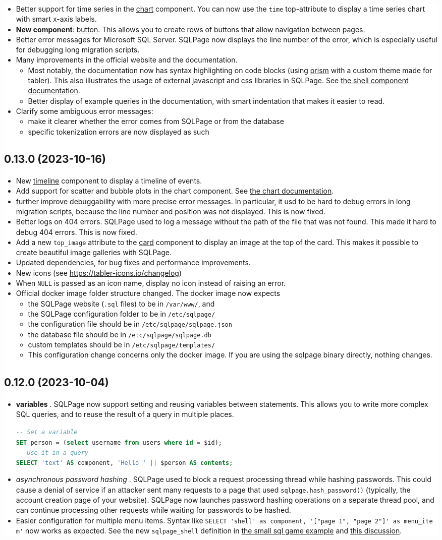  - Better support for time series in the [chart](https://sql.ophir.dev/documentation.sql?component=chart#component) component. You can now use the `time` top-attribute to display a time series chart
 with smart x-axis labels.
 - **New component**: [button](https://sql.ophir.dev/documentation.sql?component=button#component). This allows you to create rows of buttons that allow navigation between pages.
 - Better error messages for Microsoft SQL Server. SQLPage now displays the line number of the error, which is especially useful for debugging long migration scripts.
 - Many improvements in the official website and the documentation.
    - Most notably, the documentation now has syntax highlighting on code blocks (using [prism](https://prismjs.com/) with a custom theme made for tabler). This also illustrates the usage of external javascript and css libraries in SQLPage. See [the shell component documentation](https://sql.ophir.dev/documentation.sql?component=shell#component).
    - Better display of example queries in the documentation, with smart indentation that makes it easier to read.
 - Clarify some ambiguous error messages:
   - make it clearer whether the error comes from SQLPage or from the database
   - specific tokenization errors are now displayed as such

## 0.13.0 (2023-10-16)
 - New [timeline](https://sql.ophir.dev/documentation.sql?component=timeline#component) component to display a timeline of events.
 - Add support for scatter and bubble plots in the chart component. See [the chart documentation](https://sql.ophir.dev/documentation.sql?component=chart#component).
 - further improve debuggability with more precise error messages. In particular, it usd to be hard to debug errors in long migration scripts, because the line number and position was not displayed. This is now fixed.
 - Better logs on 404 errors. SQLPage used to log a message without the path of the file that was not found. This made it hard to debug 404 errors. This is now fixed.
 - Add a new `top_image` attribute to the [card](https://sql.ophir.dev/documentation.sql?component=card#component) component to display an image at the top of the card. This makes it possible to create beautiful image galleries with SQLPage.
 - Updated dependencies, for bug fixes and performance improvements.
 - New icons (see https://tabler-icons.io/changelog)
 - When `NULL` is passed as an icon name, display no icon instead of raising an error.
 - Official docker image folder structure changed. The docker image now expects 
   - the SQLPage website (`.sql` files) to be in `/var/www/`, and
   - the SQLPage configuration folder to be in `/etc/sqlpage/`
    - the configuration file should be in `/etc/sqlpage/sqlpage.json`
    - the database file should be in `/etc/sqlpage/sqlpage.db`
    - custom templates should be in `/etc/sqlpage/templates/`
   - This configuration change concerns only the docker image. If you are using the sqlpage binary directly, nothing changes.

## 0.12.0 (2023-10-04)

 - **variables** . SQLPage now support setting and reusing variables between statements. This allows you to write more complex SQL queries, and to reuse the result of a query in multiple places.
   ```sql
   -- Set a variable
   SET person = (select username from users where id = $id);
   -- Use it in a query
   SELECT 'text' AS component, 'Hello ' || $person AS contents;
   ```
 - *asynchronous password hashing* . SQLPage used to block a request processing thread while hashing passwords. This could cause a denial of service if an attacker sent many requests to a page that used `sqlpage.hash_password()`
 (typically, the account creation page of your website).
  SQLPage now launches password hashing operations on a separate thread pool, and can continue processing other requests while waiting for passwords to be hashed.
 - Easier configuration for multiple menu items. Syntax like `SELECT 'shell' as component, '["page 1", "page 2"]' as menu_item'` now works as expected. See the new `sqlpage_shell` definition in [the small sql game example](./examples/corporate-conundrum/) and [this discussion](https://github.com/lovasoa/SQLpage/discussions/91).